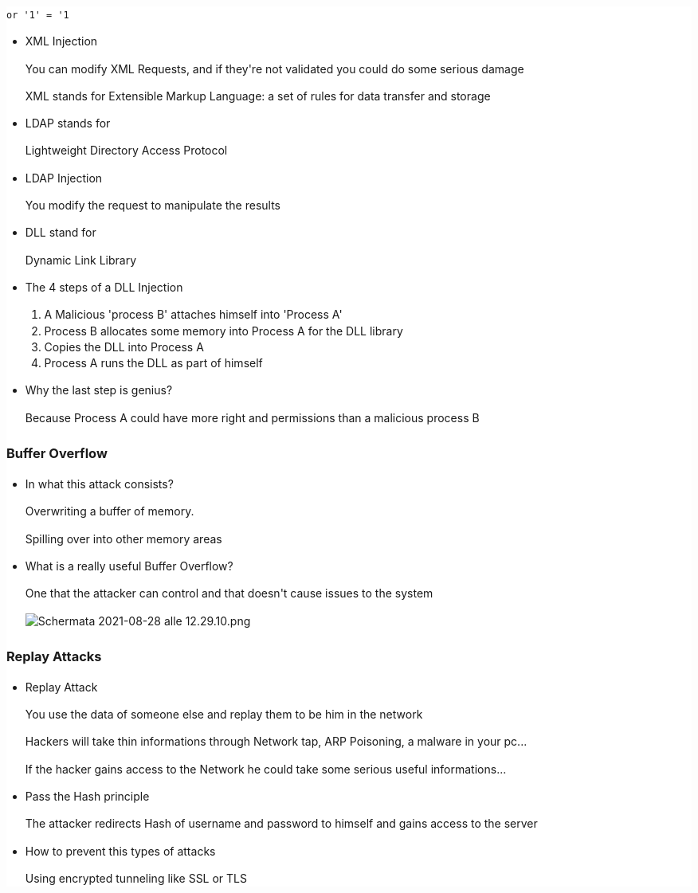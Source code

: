     or '1' = '1
    
- XML Injection
    
    You can modify XML Requests, and if they're not validated you could do some serious damage
    
    XML stands for Extensible Markup Language: a set of rules for data transfer and storage
    
- LDAP stands for
    
    Lightweight Directory Access Protocol
    
- LDAP Injection
    
    You modify the request to manipulate the results
    
- DLL stand for
    
    Dynamic Link Library
    
- The 4 steps of a DLL Injection
    1. A Malicious 'process B' attaches himself into 'Process A'
    2. Process B allocates some memory into Process A for the DLL library
    3. Copies the DLL into Process A
    4. Process A runs the DLL as part of himself
    
- Why the last step is genius?
    
    Because Process A could have more right and permissions than a malicious process B
    

### Buffer Overflow

- In what this attack consists?
    
    Overwriting a buffer of memory.
    
    Spilling over into other memory areas
    
- What is a really useful Buffer Overflow?
    
    One that the attacker can control and that doesn't cause issues to the system
    
    ![Schermata 2021-08-28 alle 12.29.10.png](CompTIA%20Security+%20SY0-601%20-%20Objectives%20Notes%20b532f04dd78a42f9805bb66e7ec33b69/Schermata_2021-08-28_alle_12.29.10.png)
    

### Replay Attacks

- Replay Attack
    
    You use the data of someone else and replay them to be him in the network
    
    Hackers will take thin informations through Network tap, ARP Poisoning, a malware in your pc...
    
    If the hacker gains access to the Network he could take some serious useful informations...
    
- Pass the Hash principle
    
    The attacker redirects Hash of username and password to himself and gains access to the server
    
- How to prevent this types of attacks
    
    Using encrypted tunneling like SSL or TLS
    